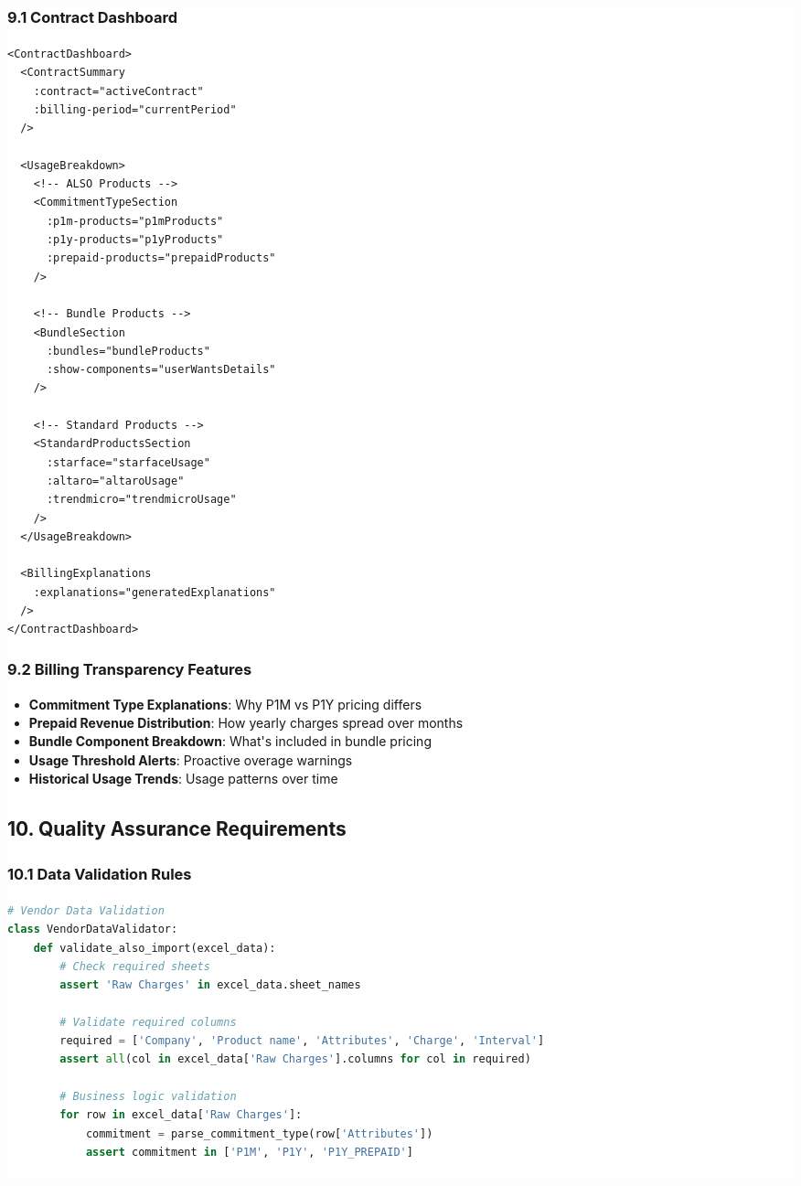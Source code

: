 ### 9.1 Contract Dashboard
```vue
<ContractDashboard>
  <ContractSummary 
    :contract="activeContract"
    :billing-period="currentPeriod" 
  />
  
  <UsageBreakdown>
    <!-- ALSO Products -->
    <CommitmentTypeSection 
      :p1m-products="p1mProducts"
      :p1y-products="p1yProducts" 
      :prepaid-products="prepaidProducts"
    />
    
    <!-- Bundle Products -->  
    <BundleSection
      :bundles="bundleProducts"
      :show-components="userWantsDetails"
    />
    
    <!-- Standard Products -->
    <StandardProductsSection 
      :starface="starfaceUsage"
      :altaro="altaroUsage"
      :trendmicro="trendmicroUsage"
    />
  </UsageBreakdown>
  
  <BillingExplanations 
    :explanations="generatedExplanations"
  />
</ContractDashboard>
```

### 9.2 Billing Transparency Features
- **Commitment Type Explanations**: Why P1M vs P1Y pricing differs
- **Prepaid Revenue Distribution**: How yearly charges spread over months  
- **Bundle Component Breakdown**: What's included in bundle pricing
- **Usage Threshold Alerts**: Proactive overage warnings
- **Historical Usage Trends**: Usage patterns over time

## 10. Quality Assurance Requirements

### 10.1 Data Validation Rules
```python
# Vendor Data Validation
class VendorDataValidator:
    def validate_also_import(excel_data):
        # Check required sheets
        assert 'Raw Charges' in excel_data.sheet_names
        
        # Validate required columns  
        required = ['Company', 'Product name', 'Attributes', 'Charge', 'Interval']
        assert all(col in excel_data['Raw Charges'].columns for col in required)
        
        # Business logic validation
        for row in excel_data['Raw Charges']:
            commitment = parse_commitment_type(row['Attributes'])
            assert commitment in ['P1M', 'P1Y', 'P1Y_PREPAID']
            
```